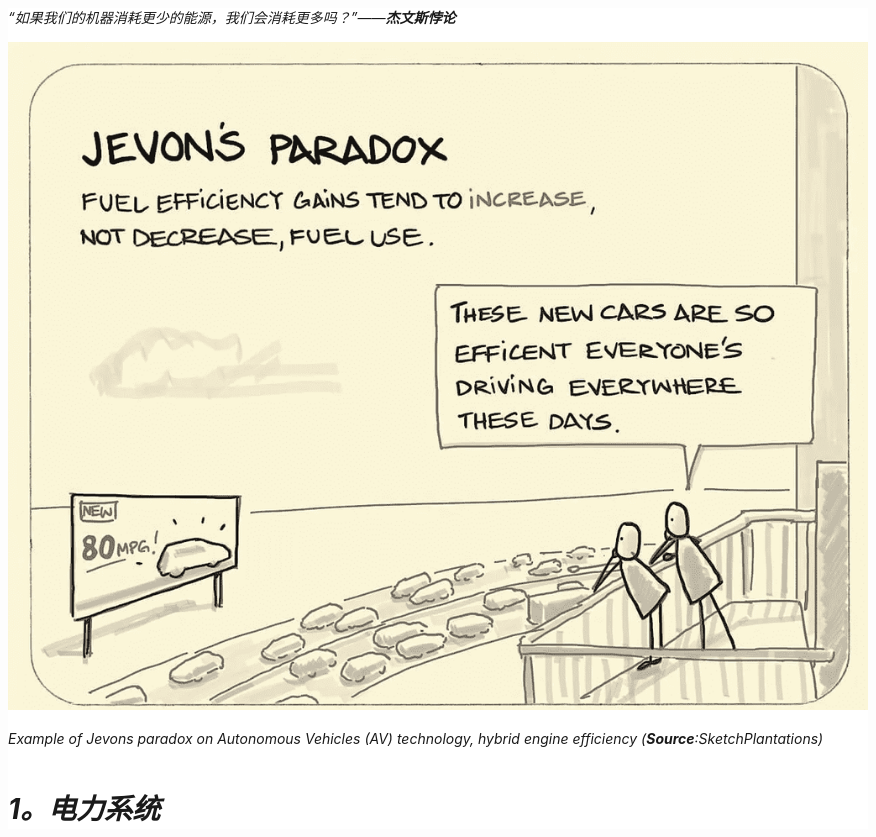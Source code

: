 *“如果我们的机器消耗更少的能源，我们会消耗更多吗？”——***杰文斯悖论****

*![](img/686fd89bf043ed2cb52f768cde74c640.png)*

*Example of Jevons paradox on Autonomous Vehicles (AV) technology, hybrid engine efficiency (**Source**:SketchPlantations)*

# ***1。电力系统***
